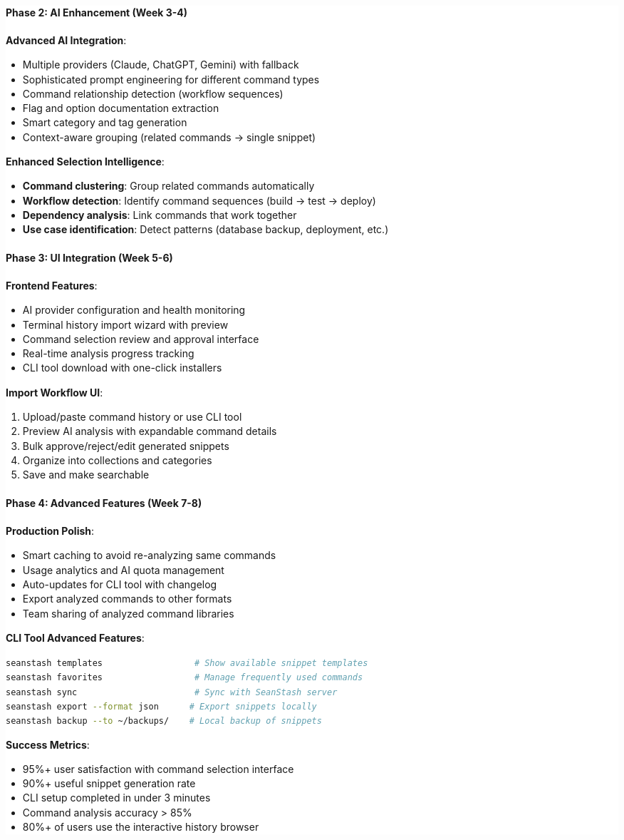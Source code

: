 #### **Phase 2: AI Enhancement** (Week 3-4)
**Advanced AI Integration**:
- Multiple providers (Claude, ChatGPT, Gemini) with fallback
- Sophisticated prompt engineering for different command types
- Command relationship detection (workflow sequences)
- Flag and option documentation extraction
- Smart category and tag generation
- Context-aware grouping (related commands → single snippet)

**Enhanced Selection Intelligence**:
- **Command clustering**: Group related commands automatically
- **Workflow detection**: Identify command sequences (build → test → deploy)
- **Dependency analysis**: Link commands that work together
- **Use case identification**: Detect patterns (database backup, deployment, etc.)

#### **Phase 3: UI Integration** (Week 5-6)
**Frontend Features**:
- AI provider configuration and health monitoring
- Terminal history import wizard with preview
- Command selection review and approval interface
- Real-time analysis progress tracking
- CLI tool download with one-click installers

**Import Workflow UI**:
1. Upload/paste command history or use CLI tool
2. Preview AI analysis with expandable command details
3. Bulk approve/reject/edit generated snippets
4. Organize into collections and categories
5. Save and make searchable

#### **Phase 4: Advanced Features** (Week 7-8)
**Production Polish**:
- Smart caching to avoid re-analyzing same commands
- Usage analytics and AI quota management
- Auto-updates for CLI tool with changelog
- Export analyzed commands to other formats
- Team sharing of analyzed command libraries

**CLI Tool Advanced Features**:
```bash
seanstash templates                  # Show available snippet templates
seanstash favorites                  # Manage frequently used commands
seanstash sync                       # Sync with SeanStash server
seanstash export --format json      # Export snippets locally
seanstash backup --to ~/backups/    # Local backup of snippets
```

**Success Metrics**:
- 95%+ user satisfaction with command selection interface
- 90%+ useful snippet generation rate
- CLI setup completed in under 3 minutes
- Command analysis accuracy > 85%
- 80%+ of users use the interactive history browser
